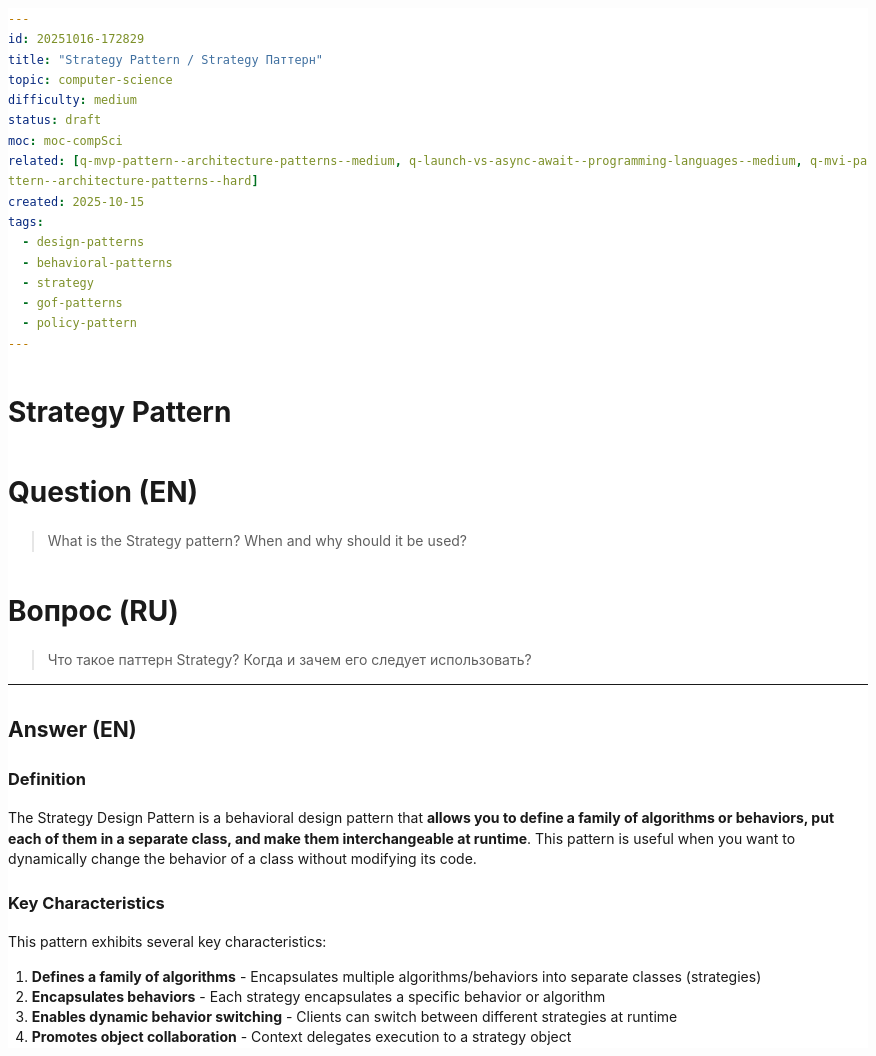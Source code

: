 ```yaml
---
id: 20251016-172829
title: "Strategy Pattern / Strategy Паттерн"
topic: computer-science
difficulty: medium
status: draft
moc: moc-compSci
related: [q-mvp-pattern--architecture-patterns--medium, q-launch-vs-async-await--programming-languages--medium, q-mvi-pattern--architecture-patterns--hard]
created: 2025-10-15
tags:
  - design-patterns
  - behavioral-patterns
  - strategy
  - gof-patterns
  - policy-pattern
---
```

# Strategy Pattern

# Question (EN)
> What is the Strategy pattern? When and why should it be used?

# Вопрос (RU)
> Что такое паттерн Strategy? Когда и зачем его следует использовать?

---

## Answer (EN)



### Definition


The Strategy Design Pattern is a behavioral design pattern that **allows you to define a family of algorithms or behaviors, put each of them in a separate class, and make them interchangeable at runtime**. This pattern is useful when you want to dynamically change the behavior of a class without modifying its code.

### Key Characteristics


This pattern exhibits several key characteristics:

1. **Defines a family of algorithms** - Encapsulates multiple algorithms/behaviors into separate classes (strategies)
2. **Encapsulates behaviors** - Each strategy encapsulates a specific behavior or algorithm
3. **Enables dynamic behavior switching** - Clients can switch between different strategies at runtime
4. **Promotes object collaboration** - Context delegates execution to a strategy object
